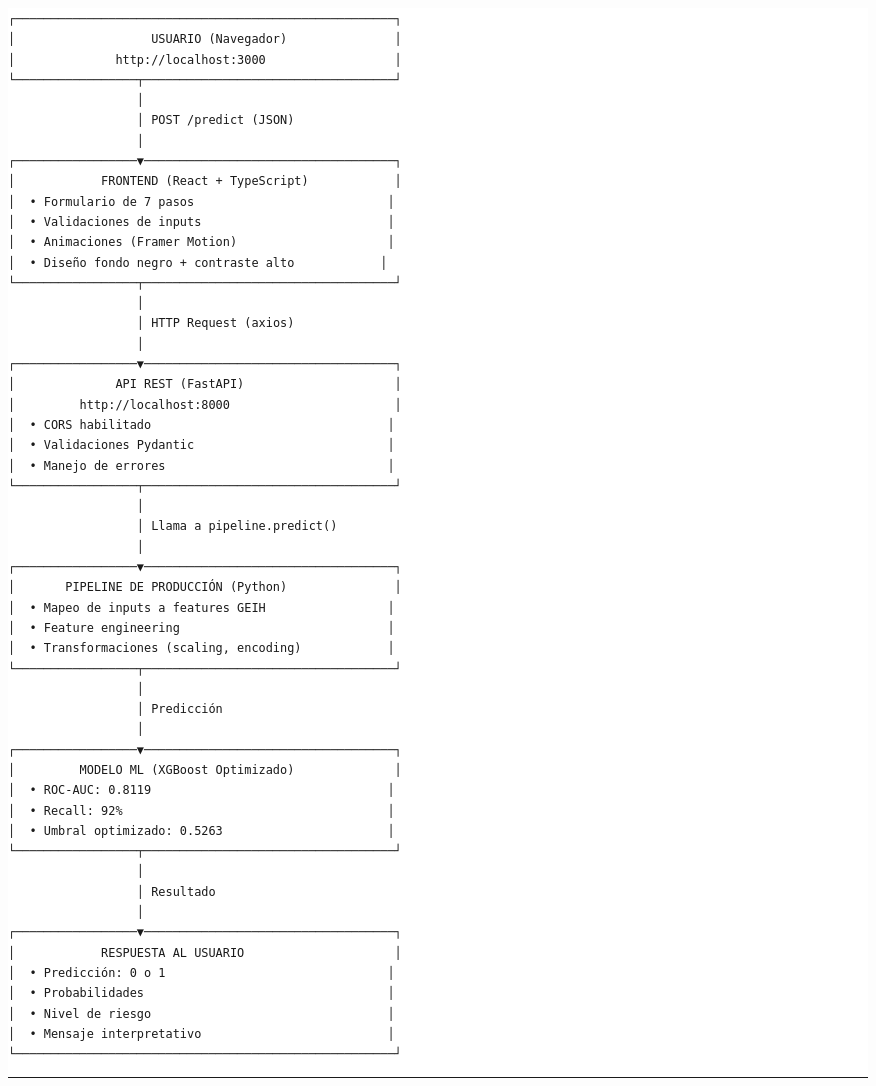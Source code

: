 ```
┌─────────────────────────────────────────────────────┐
│                   USUARIO (Navegador)               │
│              http://localhost:3000                  │
└─────────────────┬───────────────────────────────────┘
                  │
                  │ POST /predict (JSON)
                  │
┌─────────────────▼───────────────────────────────────┐
│            FRONTEND (React + TypeScript)            │
│  • Formulario de 7 pasos                           │
│  • Validaciones de inputs                          │
│  • Animaciones (Framer Motion)                     │
│  • Diseño fondo negro + contraste alto            │
└─────────────────┬───────────────────────────────────┘
                  │
                  │ HTTP Request (axios)
                  │
┌─────────────────▼───────────────────────────────────┐
│              API REST (FastAPI)                     │
│         http://localhost:8000                       │
│  • CORS habilitado                                 │
│  • Validaciones Pydantic                           │
│  • Manejo de errores                               │
└─────────────────┬───────────────────────────────────┘
                  │
                  │ Llama a pipeline.predict()
                  │
┌─────────────────▼───────────────────────────────────┐
│       PIPELINE DE PRODUCCIÓN (Python)               │
│  • Mapeo de inputs a features GEIH                 │
│  • Feature engineering                             │
│  • Transformaciones (scaling, encoding)            │
└─────────────────┬───────────────────────────────────┘
                  │
                  │ Predicción
                  │
┌─────────────────▼───────────────────────────────────┐
│         MODELO ML (XGBoost Optimizado)              │
│  • ROC-AUC: 0.8119                                 │
│  • Recall: 92%                                     │
│  • Umbral optimizado: 0.5263                       │
└─────────────────┬───────────────────────────────────┘
                  │
                  │ Resultado
                  │
┌─────────────────▼───────────────────────────────────┐
│            RESPUESTA AL USUARIO                     │
│  • Predicción: 0 o 1                               │
│  • Probabilidades                                  │
│  • Nivel de riesgo                                 │
│  • Mensaje interpretativo                          │
└─────────────────────────────────────────────────────┘
```

---